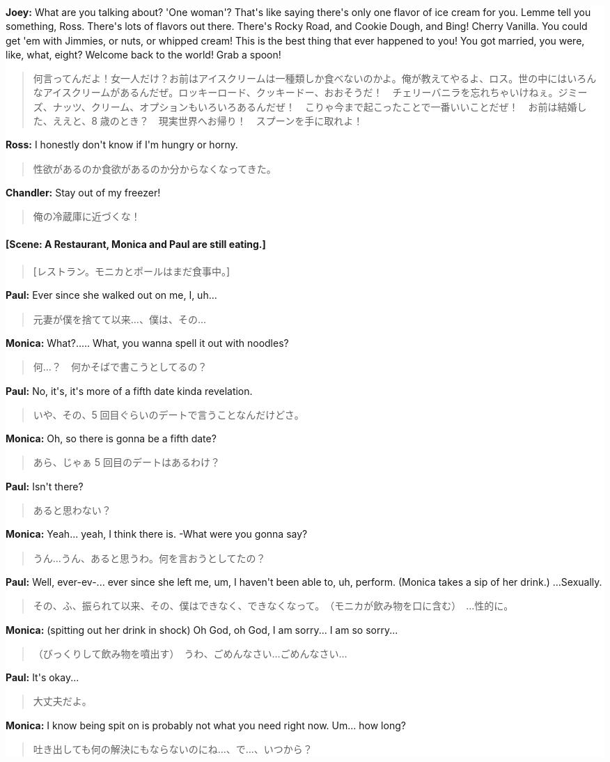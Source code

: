 **Joey:** What are you talking about? 'One woman'? That's like saying there's only one flavor of ice cream for you. Lemme tell you something, Ross. There's lots of flavors out there. There's Rocky Road, and Cookie Dough, and Bing! Cherry Vanilla. You could get 'em with Jimmies, or nuts, or whipped cream! This is the best thing that ever happened to you! You got married, you were, like, what, eight? Welcome back to the world! Grab a spoon!

> 何言ってんだよ！女一人だけ？お前はアイスクリームは一種類しか食べないのかよ。俺が教えてやるよ、ロス。世の中にはいろんなアイスクリームがあるんだぜ。ロッキーロード、クッキードー、おおそうだ！　チェリーバニラを忘れちゃいけねぇ。ジミーズ、ナッツ、クリーム、オプションもいろいろあるんだぜ！　こりゃ今まで起こったことで一番いいことだぜ！　お前は結婚した、ええと、8 歳のとき？　現実世界へお帰り！　スプーンを手に取れよ！

**Ross:** I honestly don't know if I'm hungry or horny.

> 性欲があるのか食欲があるのか分からなくなってきた。

**Chandler:** Stay out of my freezer!

> 俺の冷蔵庫に近づくな！

#### [Scene: A Restaurant, Monica and Paul are still eating.]

> [レストラン。モニカとポールはまだ食事中。]

**Paul:** Ever since she walked out on me, I, uh...

> 元妻が僕を捨てて以来...、僕は、その...

**Monica:** What?..... What, you wanna spell it out with noodles?

> 何...？　何かそばで書こうとしてるの？

**Paul:** No, it's, it's more of a fifth date kinda revelation.

> いや、その、5 回目ぐらいのデートで言うことなんだけどさ。

**Monica:** Oh, so there is gonna be a fifth date?

> あら、じゃぁ 5 回目のデートはあるわけ？

**Paul:** Isn't there?

> あると思わない？

**Monica:** Yeah... yeah, I think there is. -What were you gonna say?

> うん...うん、あると思うわ。何を言おうとしてたの？

**Paul:** Well, ever-ev-... ever since she left me, um, I haven't been able to, uh, perform. (Monica takes a sip of her drink.) ...Sexually.

> その、ふ、振られて以来、その、僕はできなく、できなくなって。　（モニカが飲み物を口に含む）　...性的に。

**Monica:** (spitting out her drink in shock) Oh God, oh God, I am sorry... I am so sorry...

> （びっくりして飲み物を噴出す）　うわ、ごめんなさい...ごめんなさい...

**Paul:** It's okay...

> 大丈夫だよ。

**Monica:** I know being spit on is probably not what you need right now. Um... how long?

> 吐き出しても何の解決にもならないのにね…、で…、いつから？
